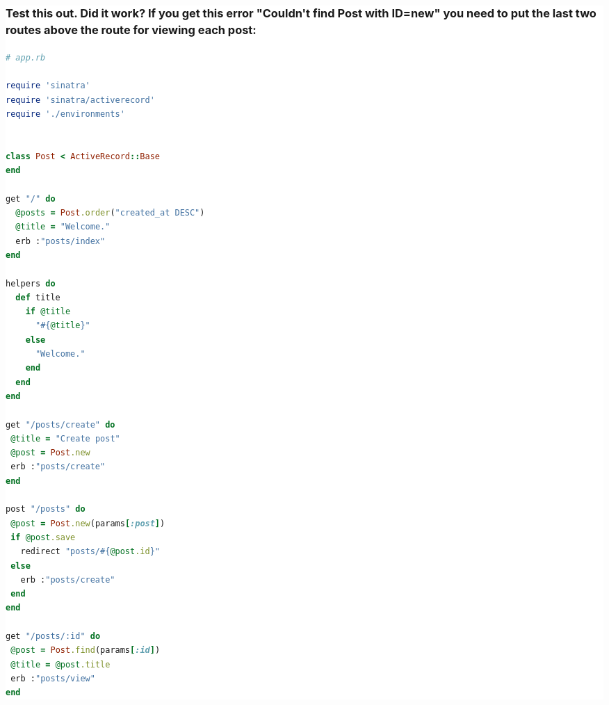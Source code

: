 ### Test this out. Did it work? If you get this error "Couldn't find Post with ID=new" you need to put the last two routes above the route for viewing each post:

``` ruby
# app.rb

require 'sinatra'
require 'sinatra/activerecord'
require './environments'


class Post < ActiveRecord::Base
end

get "/" do
  @posts = Post.order("created_at DESC")
  @title = "Welcome."
  erb :"posts/index"
end

helpers do
  def title
    if @title
      "#{@title}"
    else
      "Welcome."
    end
  end
end

get "/posts/create" do
 @title = "Create post"
 @post = Post.new
 erb :"posts/create"
end

post "/posts" do
 @post = Post.new(params[:post])
 if @post.save
   redirect "posts/#{@post.id}"
 else
   erb :"posts/create"
 end
end

get "/posts/:id" do
 @post = Post.find(params[:id])
 @title = @post.title
 erb :"posts/view"
end
```
